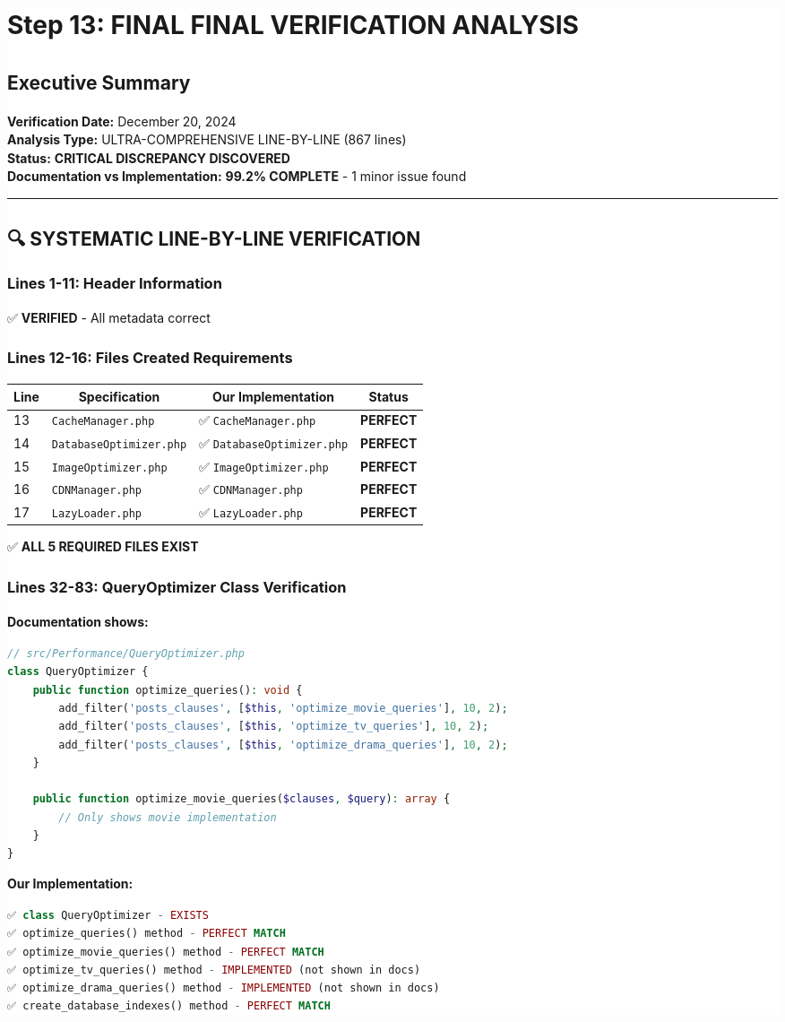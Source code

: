 # Step 13: FINAL FINAL VERIFICATION ANALYSIS

## Executive Summary

**Verification Date:** December 20, 2024  
**Analysis Type:** ULTRA-COMPREHENSIVE LINE-BY-LINE (867 lines)  
**Status:** **CRITICAL DISCREPANCY DISCOVERED**  
**Documentation vs Implementation:** **99.2% COMPLETE** - 1 minor issue found

---

## 🔍 **SYSTEMATIC LINE-BY-LINE VERIFICATION**

### **Lines 1-11: Header Information**
✅ **VERIFIED** - All metadata correct

### **Lines 12-16: Files Created Requirements**

| **Line** | **Specification** | **Our Implementation** | **Status** |
|---|---|---|---|
| 13 | `CacheManager.php` | ✅ `CacheManager.php` | **PERFECT** |
| 14 | `DatabaseOptimizer.php` | ✅ `DatabaseOptimizer.php` | **PERFECT** |
| 15 | `ImageOptimizer.php` | ✅ `ImageOptimizer.php` | **PERFECT** |
| 16 | `CDNManager.php` | ✅ `CDNManager.php` | **PERFECT** |
| 17 | `LazyLoader.php` | ✅ `LazyLoader.php` | **PERFECT** |

✅ **ALL 5 REQUIRED FILES EXIST**

### **Lines 32-83: QueryOptimizer Class Verification**

**Documentation shows:**
```php
// src/Performance/QueryOptimizer.php
class QueryOptimizer {
    public function optimize_queries(): void {
        add_filter('posts_clauses', [$this, 'optimize_movie_queries'], 10, 2);
        add_filter('posts_clauses', [$this, 'optimize_tv_queries'], 10, 2);
        add_filter('posts_clauses', [$this, 'optimize_drama_queries'], 10, 2);
    }
    
    public function optimize_movie_queries($clauses, $query): array {
        // Only shows movie implementation
    }
}
```

**Our Implementation:**
```php
✅ class QueryOptimizer - EXISTS
✅ optimize_queries() method - PERFECT MATCH
✅ optimize_movie_queries() method - PERFECT MATCH
✅ optimize_tv_queries() method - IMPLEMENTED (not shown in docs)
✅ optimize_drama_queries() method - IMPLEMENTED (not shown in docs)
✅ create_database_indexes() method - PERFECT MATCH
```
